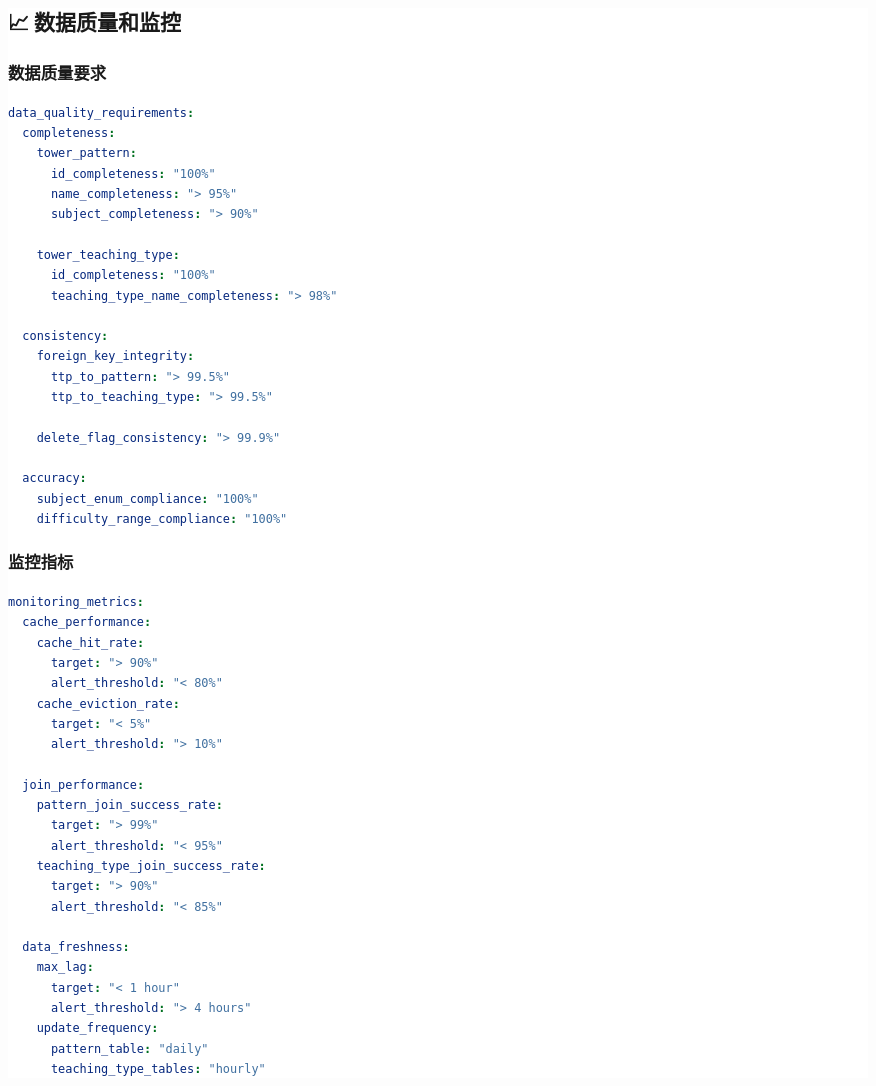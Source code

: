 ## 📈 数据质量和监控

### 数据质量要求
```yaml
data_quality_requirements:
  completeness:
    tower_pattern:
      id_completeness: "100%"
      name_completeness: "> 95%"
      subject_completeness: "> 90%"
      
    tower_teaching_type:
      id_completeness: "100%"
      teaching_type_name_completeness: "> 98%"
      
  consistency:
    foreign_key_integrity:
      ttp_to_pattern: "> 99.5%"
      ttp_to_teaching_type: "> 99.5%"
      
    delete_flag_consistency: "> 99.9%"
    
  accuracy:
    subject_enum_compliance: "100%"
    difficulty_range_compliance: "100%"
```

### 监控指标
```yaml
monitoring_metrics:
  cache_performance:
    cache_hit_rate:
      target: "> 90%"
      alert_threshold: "< 80%"
    cache_eviction_rate:
      target: "< 5%"
      alert_threshold: "> 10%"
      
  join_performance:
    pattern_join_success_rate:
      target: "> 99%"
      alert_threshold: "< 95%"
    teaching_type_join_success_rate:
      target: "> 90%"
      alert_threshold: "< 85%"
      
  data_freshness:
    max_lag:
      target: "< 1 hour"
      alert_threshold: "> 4 hours"
    update_frequency:
      pattern_table: "daily"
      teaching_type_tables: "hourly"
```
